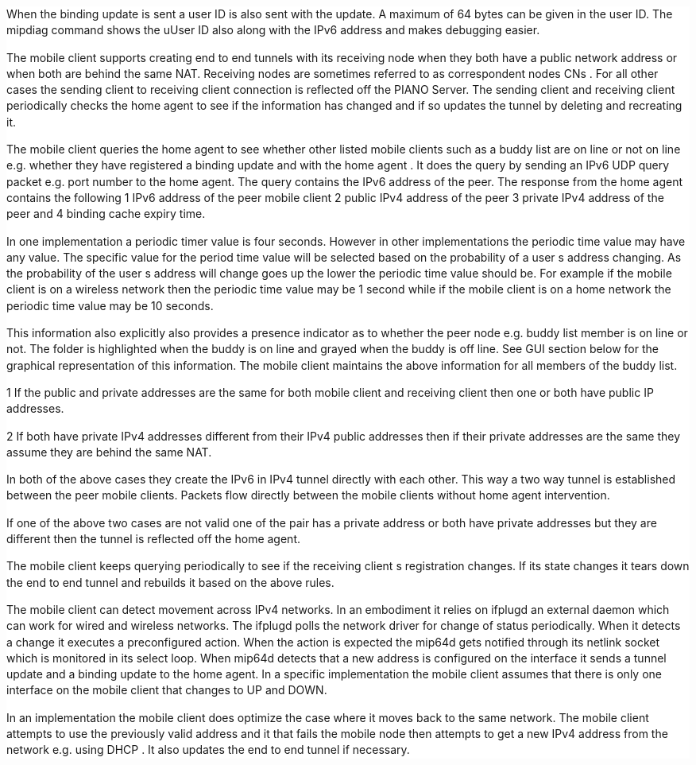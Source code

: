 When the binding update is sent a user ID is also sent with the update. A maximum of 64 bytes can be given in the user ID. The mipdiag command shows the uUser ID also along with the IPv6 address and makes debugging easier.

The mobile client supports creating end to end tunnels with its receiving node when they both have a public network address or when both are behind the same NAT. Receiving nodes are sometimes referred to as correspondent nodes CNs . For all other cases the sending client to receiving client connection is reflected off the PIANO Server. The sending client and receiving client periodically checks the home agent to see if the information has changed and if so updates the tunnel by deleting and recreating it.

The mobile client queries the home agent to see whether other listed mobile clients such as a buddy list are on line or not on line e.g. whether they have registered a binding update and with the home agent . It does the query by sending an IPv6 UDP query packet e.g. port number to the home agent. The query contains the IPv6 address of the peer. The response from the home agent contains the following 1 IPv6 address of the peer mobile client 2 public IPv4 address of the peer 3 private IPv4 address of the peer and 4 binding cache expiry time.

In one implementation a periodic timer value is four seconds. However in other implementations the periodic time value may have any value. The specific value for the period time value will be selected based on the probability of a user s address changing. As the probability of the user s address will change goes up the lower the periodic time value should be. For example if the mobile client is on a wireless network then the periodic time value may be 1 second while if the mobile client is on a home network the periodic time value may be 10 seconds.

This information also explicitly also provides a presence indicator as to whether the peer node e.g. buddy list member is on line or not. The folder is highlighted when the buddy is on line and grayed when the buddy is off line. See GUI section below for the graphical representation of this information. The mobile client maintains the above information for all members of the buddy list.

 1 If the public and private addresses are the same for both mobile client and receiving client then one or both have public IP addresses.

 2 If both have private IPv4 addresses different from their IPv4 public addresses then if their private addresses are the same they assume they are behind the same NAT.

In both of the above cases they create the IPv6 in IPv4 tunnel directly with each other. This way a two way tunnel is established between the peer mobile clients. Packets flow directly between the mobile clients without home agent intervention.

If one of the above two cases are not valid one of the pair has a private address or both have private addresses but they are different then the tunnel is reflected off the home agent.

The mobile client keeps querying periodically to see if the receiving client s registration changes. If its state changes it tears down the end to end tunnel and rebuilds it based on the above rules.

The mobile client can detect movement across IPv4 networks. In an embodiment it relies on ifplugd an external daemon which can work for wired and wireless networks. The ifplugd polls the network driver for change of status periodically. When it detects a change it executes a preconfigured action. When the action is expected the mip64d gets notified through its netlink socket which is monitored in its select loop. When mip64d detects that a new address is configured on the interface it sends a tunnel update and a binding update to the home agent. In a specific implementation the mobile client assumes that there is only one interface on the mobile client that changes to UP and DOWN.

In an implementation the mobile client does optimize the case where it moves back to the same network. The mobile client attempts to use the previously valid address and it that fails the mobile node then attempts to get a new IPv4 address from the network e.g. using DHCP . It also updates the end to end tunnel if necessary.
